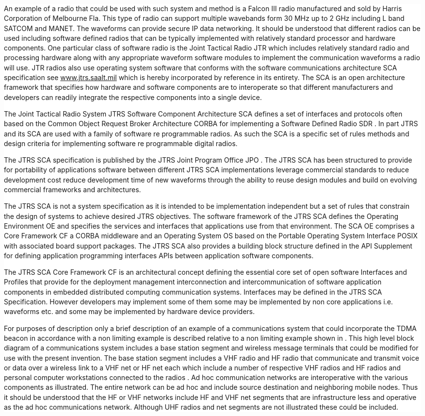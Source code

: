 An example of a radio that could be used with such system and method is a Falcon III radio manufactured and sold by Harris Corporation of Melbourne Fla. This type of radio can support multiple wavebands form 30 MHz up to 2 GHz including L band SATCOM and MANET. The waveforms can provide secure IP data networking. It should be understood that different radios can be used including software defined radios that can be typically implemented with relatively standard processor and hardware components. One particular class of software radio is the Joint Tactical Radio JTR which includes relatively standard radio and processing hardware along with any appropriate waveform software modules to implement the communication waveforms a radio will use. JTR radios also use operating system software that conforms with the software communications architecture SCA specification see www.jtrs.saalt.mil which is hereby incorporated by reference in its entirety. The SCA is an open architecture framework that specifies how hardware and software components are to interoperate so that different manufacturers and developers can readily integrate the respective components into a single device.

The Joint Tactical Radio System JTRS Software Component Architecture SCA defines a set of interfaces and protocols often based on the Common Object Request Broker Architecture CORBA for implementing a Software Defined Radio SDR . In part JTRS and its SCA are used with a family of software re programmable radios. As such the SCA is a specific set of rules methods and design criteria for implementing software re programmable digital radios.

The JTRS SCA specification is published by the JTRS Joint Program Office JPO . The JTRS SCA has been structured to provide for portability of applications software between different JTRS SCA implementations leverage commercial standards to reduce development cost reduce development time of new waveforms through the ability to reuse design modules and build on evolving commercial frameworks and architectures.

The JTRS SCA is not a system specification as it is intended to be implementation independent but a set of rules that constrain the design of systems to achieve desired JTRS objectives. The software framework of the JTRS SCA defines the Operating Environment OE and specifies the services and interfaces that applications use from that environment. The SCA OE comprises a Core Framework CF a CORBA middleware and an Operating System OS based on the Portable Operating System Interface POSIX with associated board support packages. The JTRS SCA also provides a building block structure defined in the API Supplement for defining application programming interfaces APIs between application software components.

The JTRS SCA Core Framework CF is an architectural concept defining the essential core set of open software Interfaces and Profiles that provide for the deployment management interconnection and intercommunication of software application components in embedded distributed computing communication systems. Interfaces may be defined in the JTRS SCA Specification. However developers may implement some of them some may be implemented by non core applications i.e. waveforms etc. and some may be implemented by hardware device providers.

For purposes of description only a brief description of an example of a communications system that could incorporate the TDMA beacon in accordance with a non limiting example is described relative to a non limiting example shown in . This high level block diagram of a communications system includes a base station segment and wireless message terminals that could be modified for use with the present invention. The base station segment includes a VHF radio and HF radio that communicate and transmit voice or data over a wireless link to a VHF net or HF net each which include a number of respective VHF radios and HF radios and personal computer workstations connected to the radios . Ad hoc communication networks are interoperative with the various components as illustrated. The entire network can be ad hoc and include source destination and neighboring mobile nodes. Thus it should be understood that the HF or VHF networks include HF and VHF net segments that are infrastructure less and operative as the ad hoc communications network. Although UHF radios and net segments are not illustrated these could be included.
